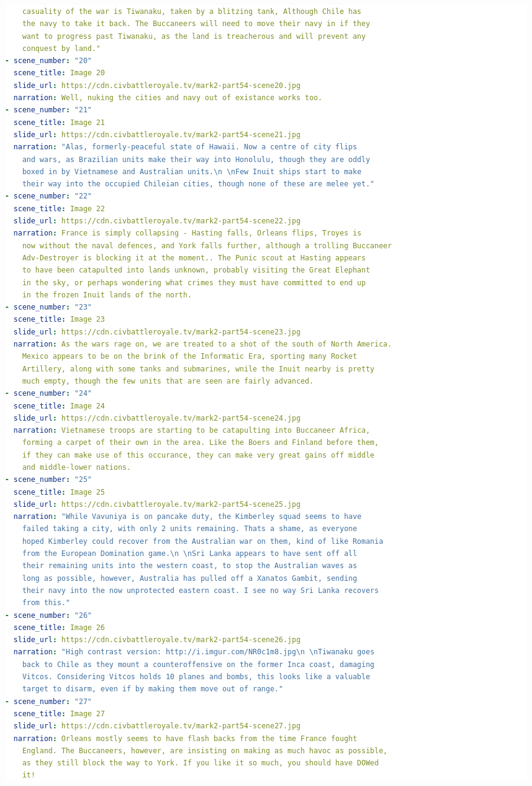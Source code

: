 ```yaml
    casuality of the war is Tiwanaku, taken by a blitzing tank, Although Chile has
    the navy to take it back. The Buccaneers will need to move their navy in if they
    want to progress past Tiwanaku, as the land is treacherous and will prevent any
    conquest by land."
- scene_number: "20"
  scene_title: Image 20
  slide_url: https://cdn.civbattleroyale.tv/mark2-part54-scene20.jpg
  narration: Well, nuking the cities and navy out of existance works too.
- scene_number: "21"
  scene_title: Image 21
  slide_url: https://cdn.civbattleroyale.tv/mark2-part54-scene21.jpg
  narration: "Alas, formerly-peaceful state of Hawaii. Now a centre of city flips
    and wars, as Brazilian units make their way into Honolulu, though they are oddly
    boxed in by Vietnamese and Australian units.\n \nFew Inuit ships start to make
    their way into the occupied Chileian cities, though none of these are melee yet."
- scene_number: "22"
  scene_title: Image 22
  slide_url: https://cdn.civbattleroyale.tv/mark2-part54-scene22.jpg
  narration: France is simply collapsing - Hasting falls, Orleans flips, Troyes is
    now without the naval defences, and York falls further, although a trolling Buccaneer
    Adv-Destroyer is blocking it at the moment.. The Punic scout at Hasting appears
    to have been catapulted into lands unknown, probably visiting the Great Elephant
    in the sky, or perhaps wondering what crimes they must have committed to end up
    in the frozen Inuit lands of the north.
- scene_number: "23"
  scene_title: Image 23
  slide_url: https://cdn.civbattleroyale.tv/mark2-part54-scene23.jpg
  narration: As the wars rage on, we are treated to a shot of the south of North America.
    Mexico appears to be on the brink of the Informatic Era, sporting many Rocket
    Artillery, along with some tanks and submarines, wnile the Inuit nearby is pretty
    much empty, though the few units that are seen are fairly advanced.
- scene_number: "24"
  scene_title: Image 24
  slide_url: https://cdn.civbattleroyale.tv/mark2-part54-scene24.jpg
  narration: Vietnamese troops are starting to be catapulting into Buccaneer Africa,
    forming a carpet of their own in the area. Like the Boers and Finland before them,
    if they can make use of this occurance, they can make very great gains off middle
    and middle-lower nations.
- scene_number: "25"
  scene_title: Image 25
  slide_url: https://cdn.civbattleroyale.tv/mark2-part54-scene25.jpg
  narration: "While Vavuniya is on pancake duty, the Kimberley squad seems to have
    failed taking a city, with only 2 units remaining. Thats a shame, as everyone
    hoped Kimberley could recover from the Australian war on them, kind of like Romania
    from the European Domination game.\n \nSri Lanka appears to have sent off all
    their remaining units into the western coast, to stop the Australian waves as
    long as possible, however, Australia has pulled off a Xanatos Gambit, sending
    their navy into the now unprotected eastern coast. I see no way Sri Lanka recovers
    from this."
- scene_number: "26"
  scene_title: Image 26
  slide_url: https://cdn.civbattleroyale.tv/mark2-part54-scene26.jpg
  narration: "High contrast version: http://i.imgur.com/NR0c1m8.jpg\n \nTiwanaku goes
    back to Chile as they mount a counteroffensive on the former Inca coast, damaging
    Vitcos. Considering Vitcos holds 10 planes and bombs, this looks like a valuable
    target to disarm, even if by making them move out of range."
- scene_number: "27"
  scene_title: Image 27
  slide_url: https://cdn.civbattleroyale.tv/mark2-part54-scene27.jpg
  narration: Orleans mostly seems to have flash backs from the time France fought
    England. The Buccaneers, however, are insisting on making as much havoc as possible,
    as they still block the way to York. If you like it so much, you should have DOWed
    it!
```